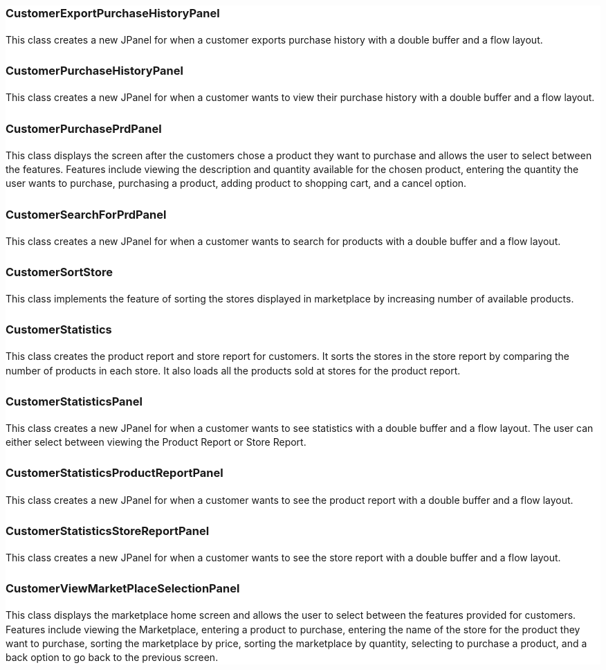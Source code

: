 ### CustomerExportPurchaseHistoryPanel
This class creates a new JPanel for when a customer exports purchase history with a double buffer and a flow layout.

### CustomerPurchaseHistoryPanel
This class creates a new JPanel for when a customer wants to view their purchase history with a double buffer and a 
flow layout.

### CustomerPurchasePrdPanel
This class displays the screen after the customers chose a product they want to purchase and allows the user to select
between the features. Features include viewing the description and quantity available for the chosen product, entering
the quantity the user wants to purchase, purchasing a product, adding product to shopping cart, and a cancel option.

### CustomerSearchForPrdPanel
This class creates a new JPanel for when a customer wants to search for products with a double buffer and a flow layout.

### CustomerSortStore
This class implements the feature of sorting the stores displayed in marketplace by increasing number of available
products.

### CustomerStatistics
This class creates the product report and store report for customers. It sorts the stores in the store report by 
comparing the number of products in each store. It also loads all the products sold at stores for the product report.

### CustomerStatisticsPanel
This class creates a new JPanel for when a customer wants to see statistics with a double buffer and a flow layout. The 
user can either select between viewing the Product Report or Store Report.

### CustomerStatisticsProductReportPanel
This class creates a new JPanel for when a customer wants to see the product report with a double buffer and a flow 
layout.

### CustomerStatisticsStoreReportPanel
This class creates a new JPanel for when a customer wants to see the store report with a double buffer and a flow 
layout.

### CustomerViewMarketPlaceSelectionPanel
This class displays the marketplace home screen and allows the user to select between the features provided for
customers. Features include viewing the Marketplace, entering a product to purchase, entering the name of the store for 
the product they want to purchase, sorting the marketplace by price, sorting the marketplace by quantity, selecting to 
purchase a product, and a back option to go back to the previous screen.
